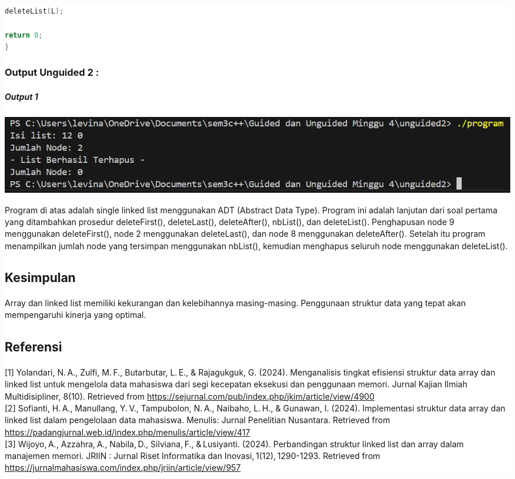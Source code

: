 ```C++
deleteList(L);

return 0;
}
```

### Output Unguided 2 :

##### Output 1
![Screenshot Output Unguided 2_1](https://github.com/berthaadela/103112400041_Bertha-Adela/blob/main/Pertemuan4_Modul4/outputunguided2.png)

Program di atas adalah single linked list menggunakan ADT (Abstract Data Type). Program ini adalah lanjutan dari soal pertama yang ditambahkan prosedur deleteFirst(), deleteLast(), deleteAfter(), nbList(), dan deleteList(). Penghapusan node 9 menggunakan deleteFirst(), node
2 menggunakan deleteLast(), dan node 8 menggunakan deleteAfter(). Setelah itu program menampilkan
jumlah node yang tersimpan menggunakan nbList(), kemudian menghapus seluruh
node menggunakan deleteList().



## Kesimpulan
Array dan linked list memiliki kekurangan dan kelebihannya masing-masing. Penggunaan struktur data yang tepat akan mempengaruhi kinerja yang optimal.

## Referensi
[1] Yolandari, N. A., Zulfi, M. F., Butarbutar, L. E., & Rajagukguk, G. (2024). Menganalisis tingkat efisiensi struktur data array dan linked list untuk mengelola data mahasiswa dari segi kecepatan eksekusi dan penggunaan memori. Jurnal Kajian Ilmiah Multidisipliner, 8(10). Retrieved from https://sejurnal.com/pub/index.php/jkim/article/view/4900
<br/> [2] Sofianti, H. A., Manullang, Y. V., Tampubolon, N. A., Naibaho, L. H., & Gunawan, I. (2024). Implementasi struktur data array dan linked list dalam pengelolaan data mahasiswa. Menulis: Jurnal Penelitian Nusantara. Retrieved from https://padangjurnal.web.id/index.php/menulis/article/view/417
<br/> [3] Wijoyo, A., Azzahra, A., Nabila, D., Silviana, F., & Lusiyanti. (2024). Perbandingan struktur linked list dan array dalam manajemen memori. JRIIN : Jurnal Riset Informatika dan Inovasi, 1(12), 1290-1293. Retrieved from https://jurnalmahasiswa.com/index.php/jriin/article/view/957
